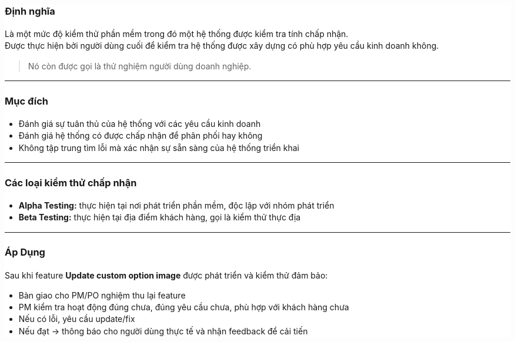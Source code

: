 ### **Định nghĩa**  
Là một mức độ kiểm thử phần mềm trong đó một hệ thống được kiểm tra tính chấp nhận.  
Được thực hiện bởi người dùng cuối để kiểm tra hệ thống được xây dựng có phù hợp yêu cầu kinh doanh không.  
> Nó còn được gọi là thử nghiệm người dùng doanh nghiệp.

---

### **Mục đích**  
- Đánh giá sự tuân thủ của hệ thống với các yêu cầu kinh doanh  
- Đánh giá hệ thống có được chấp nhận để phân phối hay không  
- Không tập trung tìm lỗi mà xác nhận sự sẵn sàng của hệ thống triển khai

---

### **Các loại kiểm thử chấp nhận**

- **Alpha Testing:** thực hiện tại nơi phát triển phần mềm, độc lập với nhóm phát triển  
- **Beta Testing:** thực hiện tại địa điểm khách hàng, gọi là kiểm thử thực địa

---

### **Áp Dụng**  
Sau khi feature **Update custom option image** được phát triển và kiểm thử đảm bảo:

- Bàn giao cho PM/PO nghiệm thu lại feature  
- PM kiểm tra hoạt động đúng chưa, đúng yêu cầu chưa, phù hợp với khách hàng chưa  
- Nếu có lỗi, yêu cầu update/fix  
- Nếu đạt → thông báo cho người dùng thực tế và nhận feedback để cải tiến
